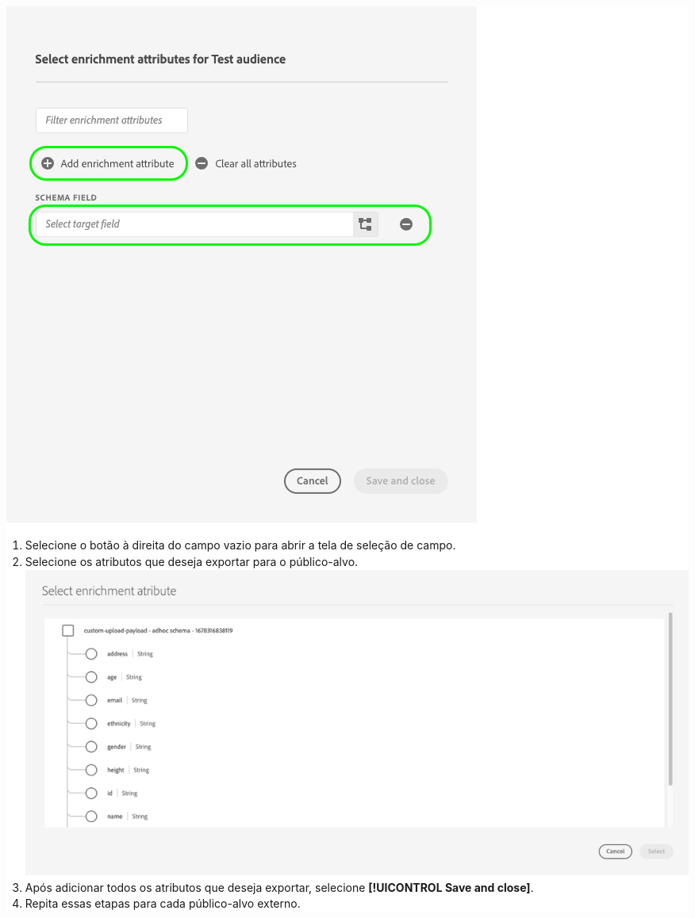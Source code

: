    ![Imagem da interface do usuário mostrando a tela modal de atributos de enriquecimento.](../assets/ui/activate-batch-profile-destinations/add-enrichment-attribute.png)
1. Selecione o botão à direita do campo vazio para abrir a tela de seleção de campo.
1. Selecione os atributos que deseja exportar para o público-alvo.
   ![Imagem da interface do usuário mostrando a lista de atributos de enriquecimento.](../assets/ui/activate-batch-profile-destinations/select-enrichment-attributes.png)
1. Após adicionar todos os atributos que deseja exportar, selecione **[!UICONTROL Save and close]**.
1. Repita essas etapas para cada público-alvo externo.
